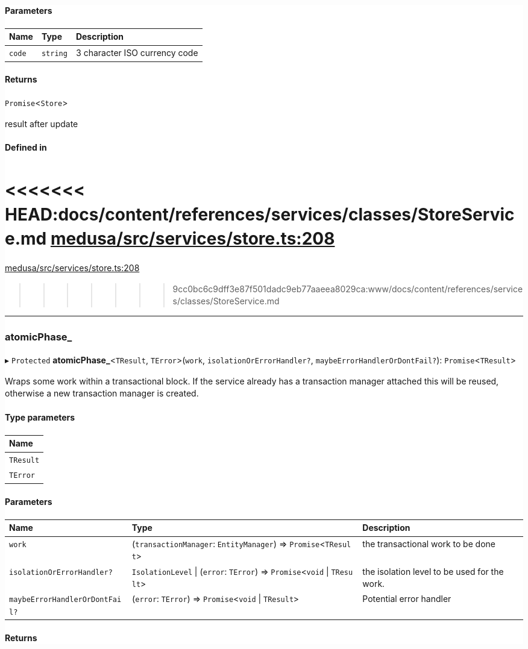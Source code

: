 #### Parameters

| Name | Type | Description |
| :------ | :------ | :------ |
| `code` | `string` | 3 character ISO currency code |

#### Returns

`Promise`<`Store`\>

result after update

#### Defined in

<<<<<<< HEAD:docs/content/references/services/classes/StoreService.md
[medusa/src/services/store.ts:208](https://github.com/medusajs/medusa/blob/95c538c67/packages/medusa/src/services/store.ts#L208)
=======
[medusa/src/services/store.ts:208](https://github.com/medusajs/medusa/blob/755f9cf30/packages/medusa/src/services/store.ts#L208)
>>>>>>> 9cc0bc6c9dff3e87f501dadc9eb77aaeea8029ca:www/docs/content/references/services/classes/StoreService.md

___

### atomicPhase\_

▸ `Protected` **atomicPhase_**<`TResult`, `TError`\>(`work`, `isolationOrErrorHandler?`, `maybeErrorHandlerOrDontFail?`): `Promise`<`TResult`\>

Wraps some work within a transactional block. If the service already has
a transaction manager attached this will be reused, otherwise a new
transaction manager is created.

#### Type parameters

| Name |
| :------ |
| `TResult` |
| `TError` |

#### Parameters

| Name | Type | Description |
| :------ | :------ | :------ |
| `work` | (`transactionManager`: `EntityManager`) => `Promise`<`TResult`\> | the transactional work to be done |
| `isolationOrErrorHandler?` | `IsolationLevel` \| (`error`: `TError`) => `Promise`<`void` \| `TResult`\> | the isolation level to be used for the work. |
| `maybeErrorHandlerOrDontFail?` | (`error`: `TError`) => `Promise`<`void` \| `TResult`\> | Potential error handler |

#### Returns
